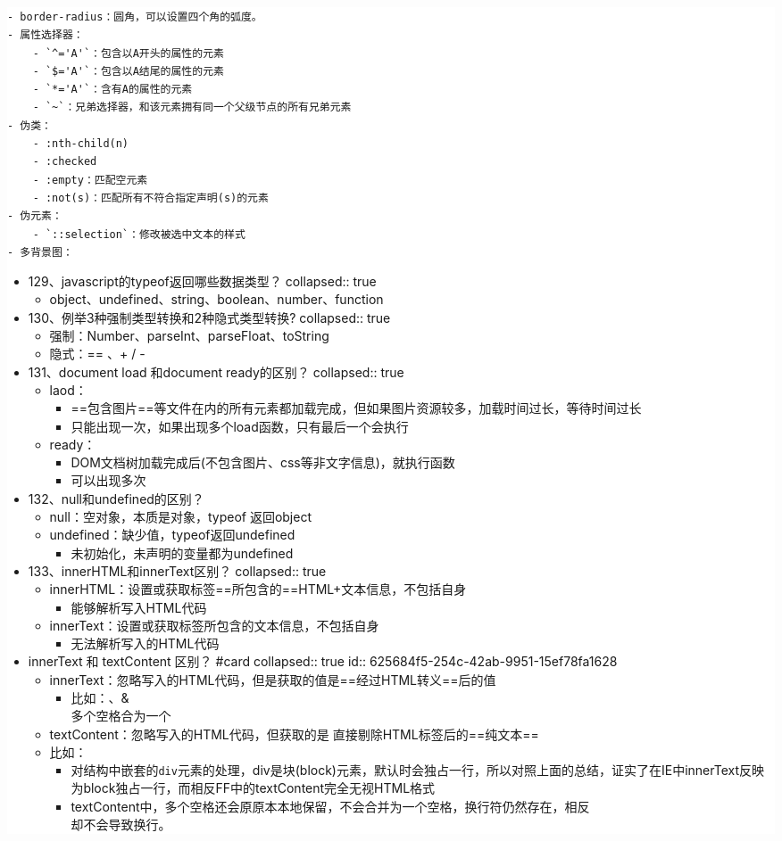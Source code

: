 	- border-radius：圆角，可以设置四个角的弧度。
	- 属性选择器：
		- `^='A'`：包含以A开头的属性的元素
		- `$='A'`：包含以A结尾的属性的元素
		- `*='A'`：含有A的属性的元素
		- `~`：兄弟选择器，和该元素拥有同一个父级节点的所有兄弟元素
	- 伪类：
		- :nth-child(n)
		- :checked
		- :empty：匹配空元素
		- :not(s)：匹配所有不符合指定声明(s)的元素
	- 伪元素：
		- `::selection`：修改被选中文本的样式
	- 多背景图：
- 129、javascript的typeof返回哪些数据类型？
  collapsed:: true
	- object、undefined、string、boolean、number、function
- 130、例举3种强制类型转换和2种隐式类型转换?
  collapsed:: true
	- 强制：Number、parseInt、parseFloat、toString
	- 隐式：== 、+ / -
- 131、document load 和document ready的区别？
  collapsed:: true
	- laod：
		- ==包含图片==等文件在内的所有元素都加载完成，但如果图片资源较多，加载时间过长，等待时间过长
		- 只能出现一次，如果出现多个load函数，只有最后一个会执行
	- ready：
		- DOM文档树加载完成后(不包含图片、css等非文字信息)，就执行函数
		- 可以出现多次
- 132、null和undefined的区别？
	- null：空对象，本质是对象，typeof 返回object
	- undefined：缺少值，typeof返回undefined
		- 未初始化，未声明的变量都为undefined
- 133、innerHTML和innerText区别？
  collapsed:: true
	- innerHTML：设置或获取标签==所包含的==HTML+文本信息，不包括自身
		- 能够解析写入HTML代码
	- innerText：设置或获取标签所包含的文本信息，不包括自身
		- 无法解析写入的HTML代码
- innerText 和 textContent 区别？ #card
  collapsed:: true
  id:: 625684f5-254c-42ab-9951-15ef78fa1628
	- innerText：忽略写入的HTML代码，但是获取的值是==经过HTML转义==后的值
		- 比如：、&  <br>  多个空格合为一个
	- textContent：忽略写入的HTML代码，但获取的是 直接剔除HTML标签后的==纯文本==
	- 比如：
		- 对结构中嵌套的`div`元素的处理，div是块(block)元素，默认时会独占一行，所以对照上面的总结，证实了在IE中innerText反映为block独占一行，而相反FF中的textContent完全无视HTML格式
		- textContent中，多个空格还会原原本本地保留，不会合并为一个空格，换行符仍然存在，相反<br/>却不会导致换行。